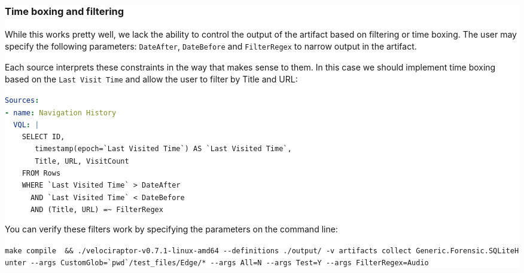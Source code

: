 ### Time boxing and filtering

While this works pretty well, we lack the ability to control the
output of the artifact based on filtering or time boxing. The user may
specify the following parameters: `DateAfter`, `DateBefore` and
`FilterRegex` to narrow output in the artifact.

Each source interprets these constraints in the way that makes sense
to them. In this case we should implement time boxing based on the
`Last Visit Time` and allow the user to filter by Title and URL:

```yaml
Sources:
- name: Navigation History
  VQL: |
    SELECT ID,
       timestamp(epoch=`Last Visited Time`) AS `Last Visited Time`,
       Title, URL, VisitCount
    FROM Rows
    WHERE `Last Visited Time` > DateAfter
      AND `Last Visited Time` < DateBefore
      AND (Title, URL) =~ FilterRegex
```

You can verify these filters work by specifying the parameters on the
command line:

```
make compile  && ./velociraptor-v0.7.1-linux-amd64 --definitions ./output/ -v artifacts collect Generic.Forensic.SQLiteHunter --args CustomGlob=`pwd`/test_files/Edge/* --args All=N --args Test=Y --args FilterRegex=Audio
```
